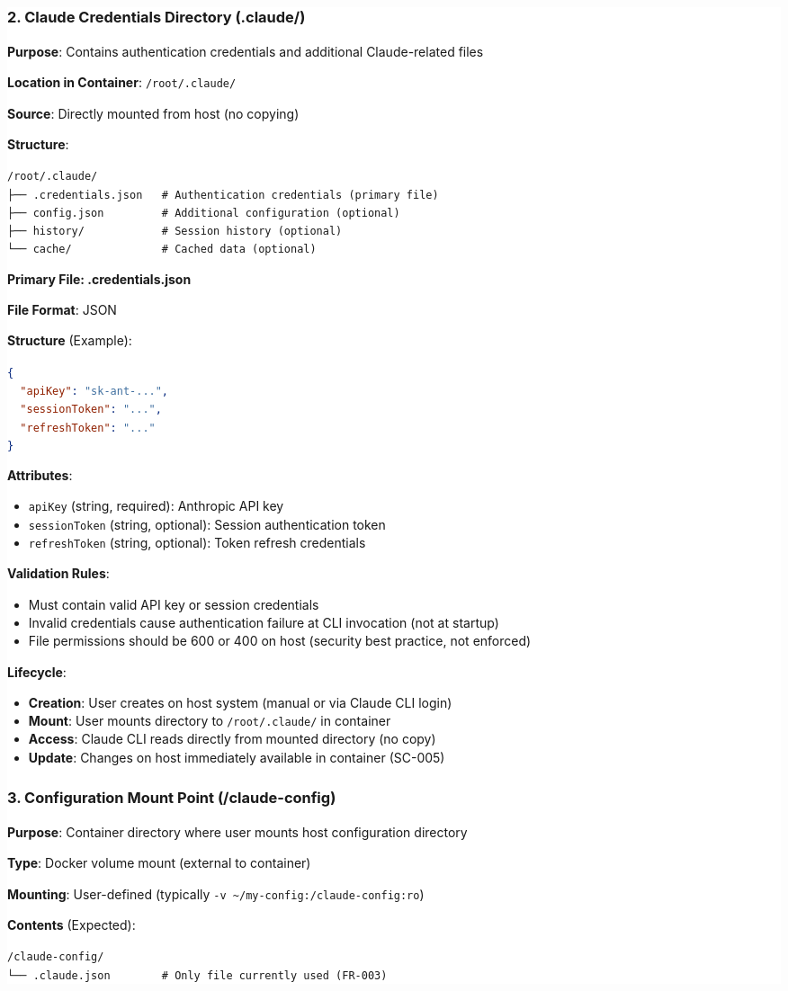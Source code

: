 ### 2. Claude Credentials Directory (.claude/)

**Purpose**: Contains authentication credentials and additional Claude-related files

**Location in Container**: `/root/.claude/`

**Source**: Directly mounted from host (no copying)

**Structure**:
```
/root/.claude/
├── .credentials.json   # Authentication credentials (primary file)
├── config.json         # Additional configuration (optional)
├── history/            # Session history (optional)
└── cache/              # Cached data (optional)
```

**Primary File: .credentials.json**

**File Format**: JSON

**Structure** (Example):
```json
{
  "apiKey": "sk-ant-...",
  "sessionToken": "...",
  "refreshToken": "..."
}
```

**Attributes**:
- `apiKey` (string, required): Anthropic API key
- `sessionToken` (string, optional): Session authentication token
- `refreshToken` (string, optional): Token refresh credentials

**Validation Rules**:
- Must contain valid API key or session credentials
- Invalid credentials cause authentication failure at CLI invocation (not at startup)
- File permissions should be 600 or 400 on host (security best practice, not enforced)

**Lifecycle**:
- **Creation**: User creates on host system (manual or via Claude CLI login)
- **Mount**: User mounts directory to `/root/.claude/` in container
- **Access**: Claude CLI reads directly from mounted directory (no copy)
- **Update**: Changes on host immediately available in container (SC-005)

### 3. Configuration Mount Point (/claude-config)

**Purpose**: Container directory where user mounts host configuration directory

**Type**: Docker volume mount (external to container)

**Mounting**: User-defined (typically `-v ~/my-config:/claude-config:ro`)

**Contents** (Expected):
```
/claude-config/
└── .claude.json        # Only file currently used (FR-003)
```

